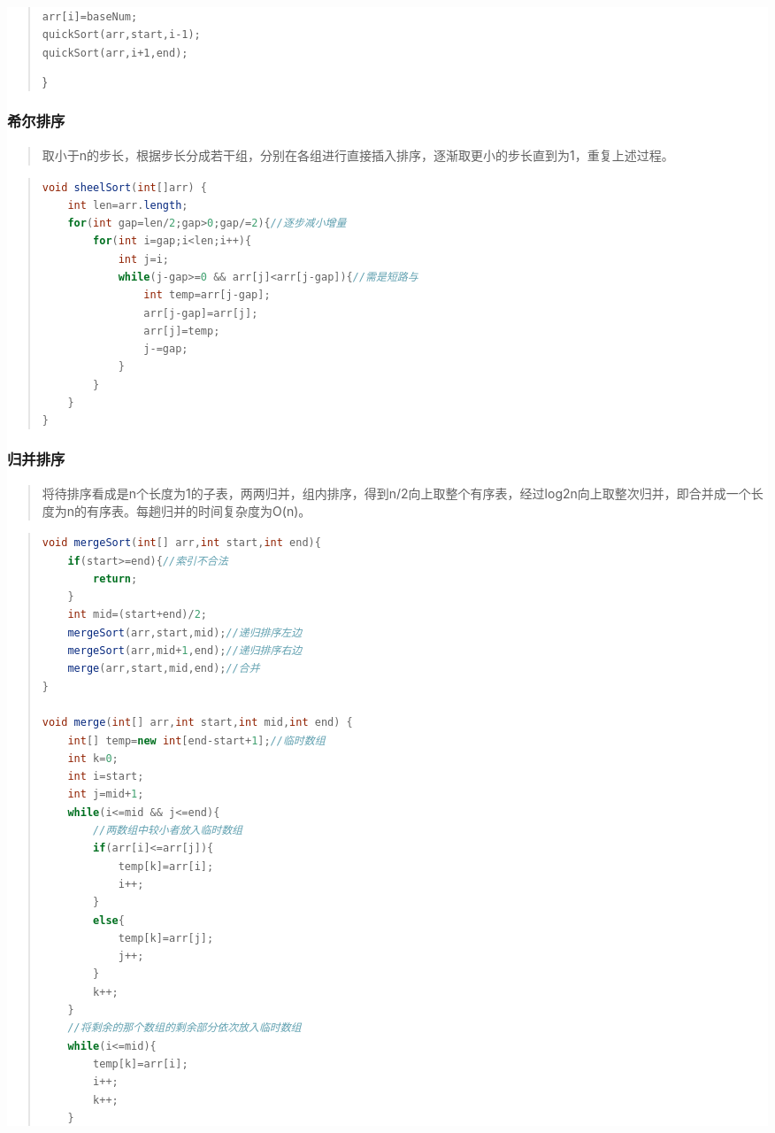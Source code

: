 >     arr[i]=baseNum;
>     quickSort(arr,start,i-1);
>     quickSort(arr,i+1,end);
> }
> ```

### 希尔排序

> 取小于n的步长，根据步长分成若干组，分别在各组进行直接插入排序，逐渐取更小的步长直到为1，重复上述过程。

> ```java
> void sheelSort(int[]arr) {
>     int len=arr.length;
>     for(int gap=len/2;gap>0;gap/=2){//逐步减小增量
>         for(int i=gap;i<len;i++){
>             int j=i;
>             while(j-gap>=0 && arr[j]<arr[j-gap]){//需是短路与
>                 int temp=arr[j-gap];
>                 arr[j-gap]=arr[j];
>                 arr[j]=temp;
>                 j-=gap;
>             }
>         }
>     }
> }
> ```

### 归并排序

> 将待排序看成是n个长度为1的子表，两两归并，组内排序，得到n/2向上取整个有序表，经过log2n向上取整次归并，即合并成一个长度为n的有序表。每趟归并的时间复杂度为O(n)。

> ```java
> void mergeSort(int[] arr,int start,int end){
>     if(start>=end){//索引不合法
>         return;
>     }
>     int mid=(start+end)/2;
>     mergeSort(arr,start,mid);//递归排序左边
>     mergeSort(arr,mid+1,end);//递归排序右边
>     merge(arr,start,mid,end);//合并
> }
> 
> void merge(int[] arr,int start,int mid,int end) {
>     int[] temp=new int[end-start+1];//临时数组
>     int k=0;
>     int i=start;
>     int j=mid+1;
>     while(i<=mid && j<=end){
>         //两数组中较小者放入临时数组
>         if(arr[i]<=arr[j]){
>             temp[k]=arr[i];
>             i++;
>         }
>         else{
>             temp[k]=arr[j];
>             j++;
>         }
>         k++;
>     }
>     //将剩余的那个数组的剩余部分依次放入临时数组
>     while(i<=mid){
>         temp[k]=arr[i];
>         i++;
>         k++;
>     }